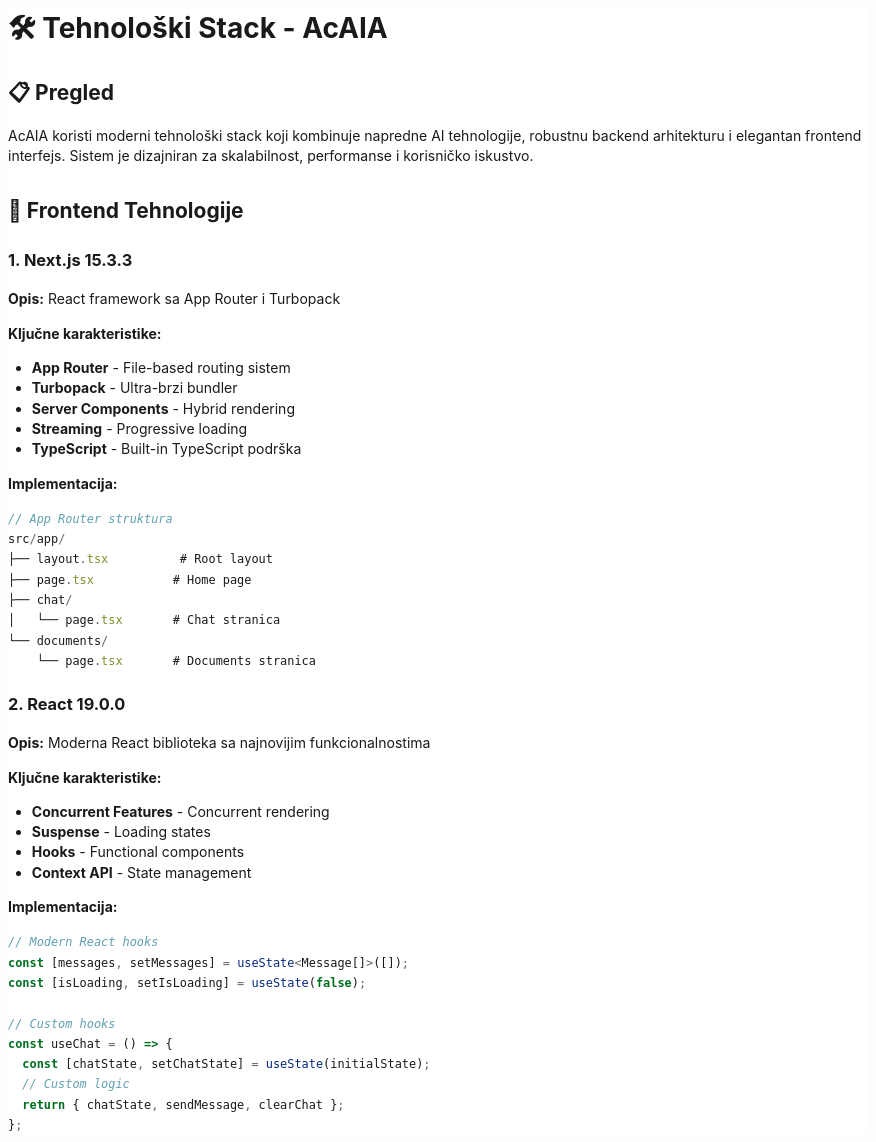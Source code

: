 # 🛠️ Tehnološki Stack - AcAIA

## 📋 Pregled

AcAIA koristi moderni tehnološki stack koji kombinuje napredne AI tehnologije, robustnu backend arhitekturu i elegantan frontend interfejs. Sistem je dizajniran za skalabilnost, performanse i korisničko iskustvo.

## 🎯 Frontend Tehnologije

### 1. **Next.js 15.3.3**
**Opis:** React framework sa App Router i Turbopack

**Ključne karakteristike:**
- **App Router** - File-based routing sistem
- **Turbopack** - Ultra-brzi bundler
- **Server Components** - Hybrid rendering
- **Streaming** - Progressive loading
- **TypeScript** - Built-in TypeScript podrška

**Implementacija:**
```typescript
// App Router struktura
src/app/
├── layout.tsx          # Root layout
├── page.tsx           # Home page
├── chat/
│   └── page.tsx       # Chat stranica
└── documents/
    └── page.tsx       # Documents stranica
```

### 2. **React 19.0.0**
**Opis:** Moderna React biblioteka sa najnovijim funkcionalnostima

**Ključne karakteristike:**
- **Concurrent Features** - Concurrent rendering
- **Suspense** - Loading states
- **Hooks** - Functional components
- **Context API** - State management

**Implementacija:**
```typescript
// Modern React hooks
const [messages, setMessages] = useState<Message[]>([]);
const [isLoading, setIsLoading] = useState(false);

// Custom hooks
const useChat = () => {
  const [chatState, setChatState] = useState(initialState);
  // Custom logic
  return { chatState, sendMessage, clearChat };
};
```
